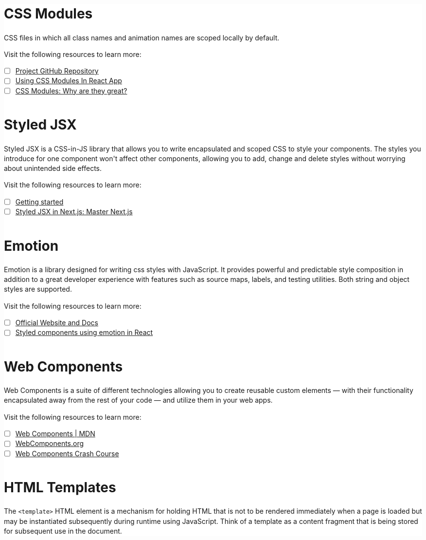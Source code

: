 # CSS Modules

CSS files in which all class names and animation names are scoped locally by default.

Visit the following resources to learn more:

- [ ] [Project GitHub Repository](https://github.com/css-modules/css-modules)
- [ ] [Using CSS Modules In React App](https://medium.com/@ralph1786/using-css-modules-in-react-app-c2079eadbb87)
- [ ] [CSS Modules: Why are they great?](https://www.youtube.com/watch?v=pKMWU9OrA2s)

# Styled JSX

Styled JSX is a CSS-in-JS library that allows you to write encapsulated and scoped CSS to style your components. The styles you introduce for one component won't affect other components, allowing you to add, change and delete styles without worrying about unintended side effects.

Visit the following resources to learn more:

- [ ] [Getting started](https://github.com/vercel/styled-jsx)
- [ ] [Styled JSX in Next.js: Master Next.js](https://www.youtube.com/watch?v=SM5uVbfgfdo)

# Emotion

Emotion is a library designed for writing css styles with JavaScript. It provides powerful and predictable style composition in addition to a great developer experience with features such as source maps, labels, and testing utilities. Both string and object styles are supported.

Visit the following resources to learn more:

- [ ] [Official Website and Docs](https://emotion.sh/docs/introduction)
- [ ] [Styled components using emotion in React](https://www.youtube.com/watch?v=yO3JU2bMLGA)

# Web Components

Web Components is a suite of different technologies allowing you to create reusable custom elements — with their functionality encapsulated away from the rest of your code — and utilize them in your web apps.

Visit the following resources to learn more:

- [ ] [Web Components | MDN](https://developer.mozilla.org/en-US/docs/Web/Web_Components)
- [ ] [WebComponents.org](https://webcomponents.github.io/)
- [ ] [Web Components Crash Course](https://www.youtube.com/watch?v=PCWaFLy3VUo)

# HTML Templates

The `<template>` HTML element is a mechanism for holding HTML that is not to be rendered immediately when a page is loaded but may be instantiated subsequently during runtime using JavaScript. Think of a template as a content fragment that is being stored for subsequent use in the document.
